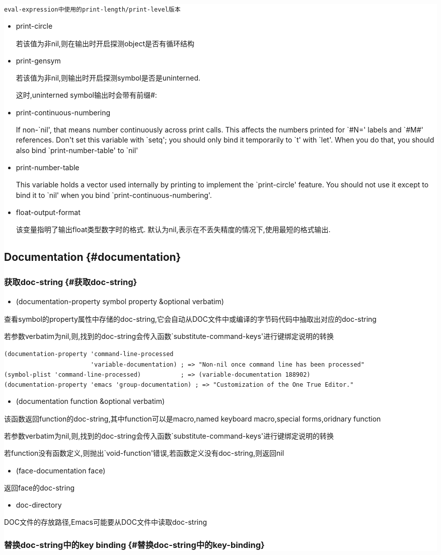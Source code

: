     eval-expression中使用的print-length/print-level版本

-   print-circle

    若该值为非nil,则在输出时开启探测object是否有循环结构

-   print-gensym

    若该值为非nil,则输出时开启探测symbol是否是uninterned.

    这时,uninterned symbol输出时会带有前缀#:

-   print-continuous-numbering

    If non-\`nil', that means number continuously across print calls.
    This affects the numbers printed for \`#N=' labels and \`#M#' references.
    Don't set this variable with \`setq'; you should only bind it temporarily to \`t' with \`let'.
    When you do that, you should also bind \`print-number-table' to \`nil'

-   print-number-table

    This variable holds a vector used internally by printing to implement the \`print-circle' feature.
    You should not use it except to bind it to \`nil' when you bind \`print-continuous-numbering'.

-   float-output-format

    该变量指明了输出float类型数字时的格式. 默认为nil,表示在不丢失精度的情况下,使用最短的格式输出.


## Documentation {#documentation}


### 获取doc-string {#获取doc-string}

-   (documentation-property symbol property &amp;optional verbatim)

查看symbol的property属性中存储的doc-string,它会自动从DOC文件中或编译的字节码代码中抽取出对应的doc-string

若参数verbatim为nil,则,找到的doc-string会传入函数\`substitute-command-keys'进行键绑定说明的转换

```emacs-lisp
(documentation-property 'command-line-processed
                        'variable-documentation) ; => "Non-nil once command line has been processed"
(symbol-plist 'command-line-processed)           ; => (variable-documentation 188902)
(documentation-property 'emacs 'group-documentation) ; => "Customization of the One True Editor."
```

-   (documentation function &amp;optional verbatim)

该函数返回function的doc-string,其中function可以是macro,named keyboard macro,special forms,oridnary function

若参数verbatim为nil,则,找到的doc-string会传入函数\`substitute-command-keys'进行键绑定说明的转换

若function没有函数定义,则抛出\`void-function'错误,若函数定义没有doc-string,则返回nil

-   (face-documentation face)

返回face的doc-string

-   doc-directory

DOC文件的存放路径,Emacs可能要从DOC文件中读取doc-string


### 替换doc-string中的key binding {#替换doc-string中的key-binding}

